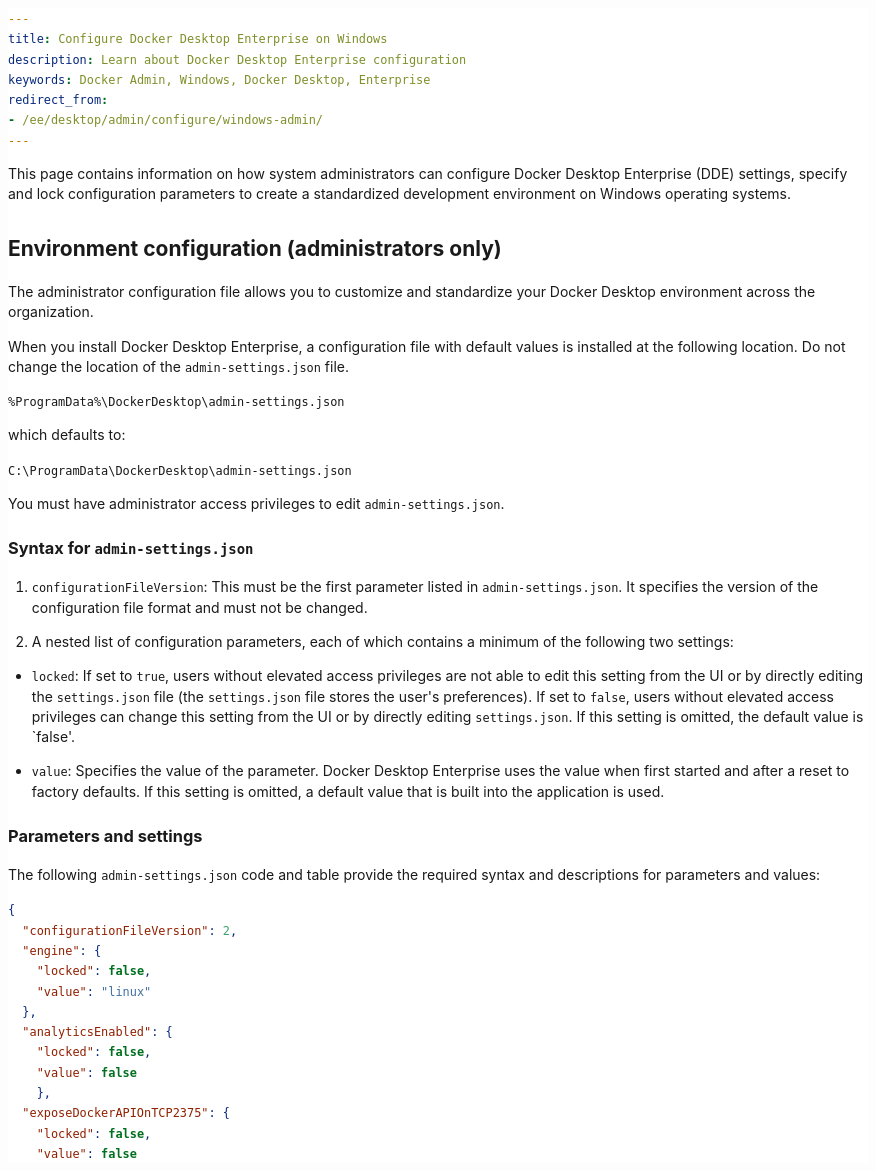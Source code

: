 ```yaml
---
title: Configure Docker Desktop Enterprise on Windows
description: Learn about Docker Desktop Enterprise configuration
keywords: Docker Admin, Windows, Docker Desktop, Enterprise
redirect_from:
- /ee/desktop/admin/configure/windows-admin/
---
```


This page contains information on how system administrators can configure Docker Desktop Enterprise (DDE) settings, specify and lock configuration parameters to create a standardized development environment on Windows operating systems.

## Environment configuration (administrators only)

The administrator configuration file allows you to customize and standardize your Docker Desktop environment across the organization.

When you install Docker Desktop Enterprise, a configuration file with default values is installed at the following location. Do not change the location of the `admin-settings.json` file.

`%ProgramData%\DockerDesktop\admin-settings.json`

which defaults to:

`C:\ProgramData\DockerDesktop\admin-settings.json`

You must have administrator access privileges to edit `admin-settings.json`.

### Syntax for `admin-settings.json`

1. `configurationFileVersion`: This must be the first parameter listed in `admin-settings.json`. It specifies the version of the configuration file format and must not be changed.

2. A nested list of configuration parameters, each of which contains a minimum of
    the following two settings:

- `locked`: If set to `true`, users without elevated access privileges are not able to edit this setting
    from the UI or by directly editing the `settings.json` file (the `settings.json` file stores the user's preferences). If set to `false`, users without elevated access privileges can change this setting from the UI or by directly editing
    `settings.json`. If this setting is omitted, the default value is `false'.

- `value`: Specifies the value of the parameter. Docker Desktop Enterprise uses the value when first started and after a reset to factory defaults. If this setting is omitted, a default value that is built into the application is used.

### Parameters and settings

The following `admin-settings.json` code and table provide the required syntax and descriptions for parameters and values:

```json
{
  "configurationFileVersion": 2,
  "engine": {
    "locked": false,
    "value": "linux"
  },
  "analyticsEnabled": {
    "locked": false,
    "value": false
    },
  "exposeDockerAPIOnTCP2375": {
    "locked": false,
    "value": false
```